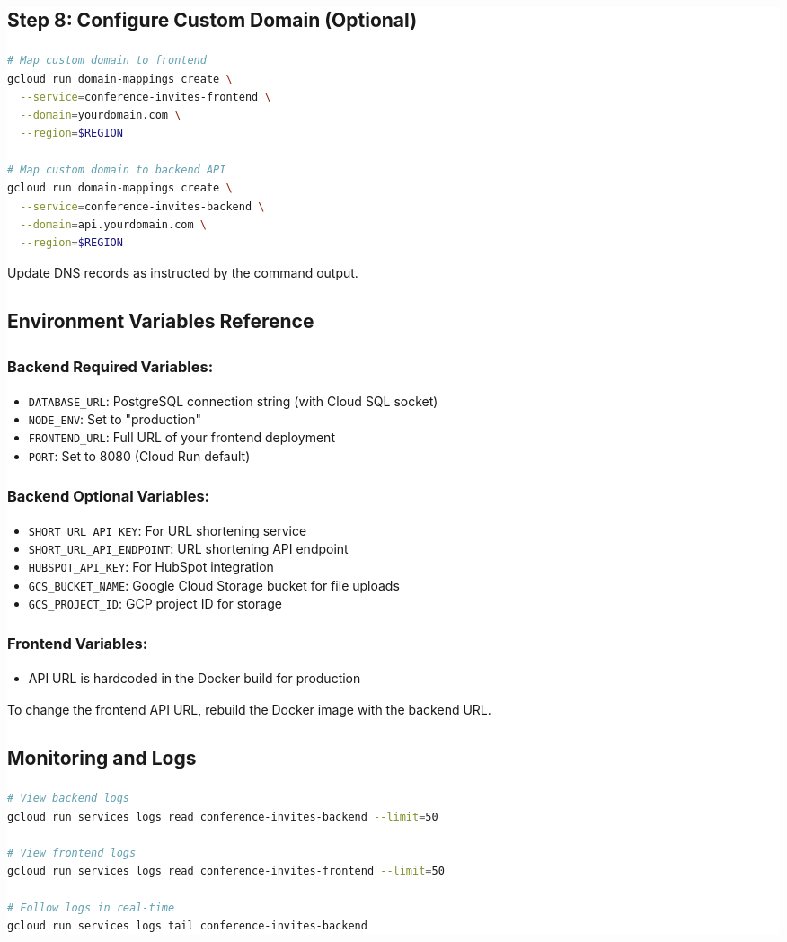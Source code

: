 ## Step 8: Configure Custom Domain (Optional)

```bash
# Map custom domain to frontend
gcloud run domain-mappings create \
  --service=conference-invites-frontend \
  --domain=yourdomain.com \
  --region=$REGION

# Map custom domain to backend API
gcloud run domain-mappings create \
  --service=conference-invites-backend \
  --domain=api.yourdomain.com \
  --region=$REGION
```

Update DNS records as instructed by the command output.

## Environment Variables Reference

### Backend Required Variables:
- `DATABASE_URL`: PostgreSQL connection string (with Cloud SQL socket)
- `NODE_ENV`: Set to "production"
- `FRONTEND_URL`: Full URL of your frontend deployment
- `PORT`: Set to 8080 (Cloud Run default)

### Backend Optional Variables:
- `SHORT_URL_API_KEY`: For URL shortening service
- `SHORT_URL_API_ENDPOINT`: URL shortening API endpoint
- `HUBSPOT_API_KEY`: For HubSpot integration
- `GCS_BUCKET_NAME`: Google Cloud Storage bucket for file uploads
- `GCS_PROJECT_ID`: GCP project ID for storage

### Frontend Variables:
- API URL is hardcoded in the Docker build for production

To change the frontend API URL, rebuild the Docker image with the backend URL.

## Monitoring and Logs

```bash
# View backend logs
gcloud run services logs read conference-invites-backend --limit=50

# View frontend logs
gcloud run services logs read conference-invites-frontend --limit=50

# Follow logs in real-time
gcloud run services logs tail conference-invites-backend
```
